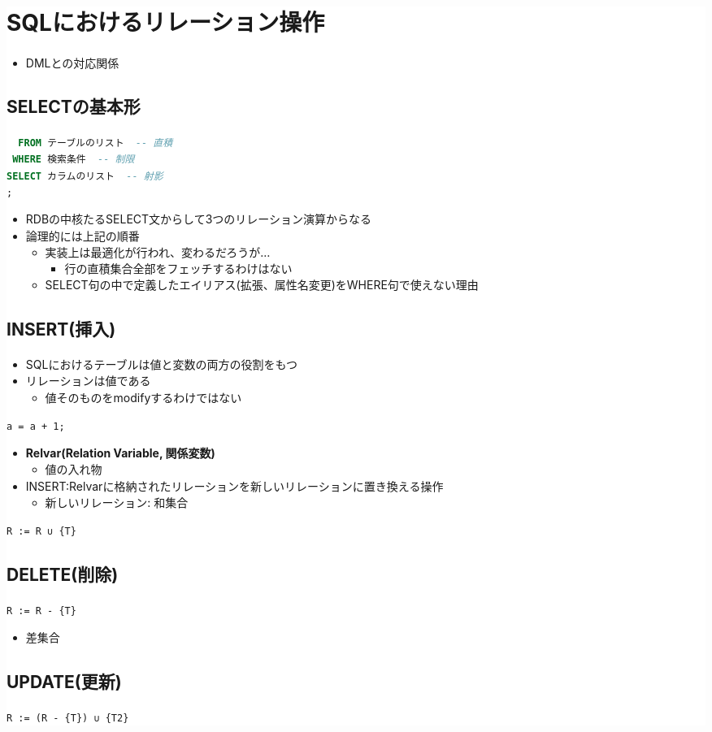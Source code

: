 

# SQLにおけるリレーション操作

- DMLとの対応関係

## SELECTの基本形

```sql
  FROM テーブルのリスト  -- 直積
 WHERE 検索条件  -- 制限
SELECT カラムのリスト  -- 射影
;
```

- RDBの中核たるSELECT文からして3つのリレーション演算からなる
- 論理的には上記の順番
    - 実装上は最適化が行われ、変わるだろうが…
        - 行の直積集合全部をフェッチするわけはない
    - SELECT句の中で定義したエイリアス(拡張、属性名変更)をWHERE句で使えない理由


## INSERT(挿入)

- SQLにおけるテーブルは値と変数の両方の役割をもつ
- リレーションは値である
    - 値そのものをmodifyするわけではない

```
a = a + 1;
```

- **Relvar(Relation Variable, 関係変数)**
    - 値の入れ物
- INSERT:Relvarに格納されたリレーションを新しいリレーションに置き換える操作
    - 新しいリレーション: 和集合

```
R := R ∪ {T}
```



## DELETE(削除)

```
R := R - {T}
```

- 差集合


## UPDATE(更新)

```
R := (R - {T}) ∪ {T2}
```
